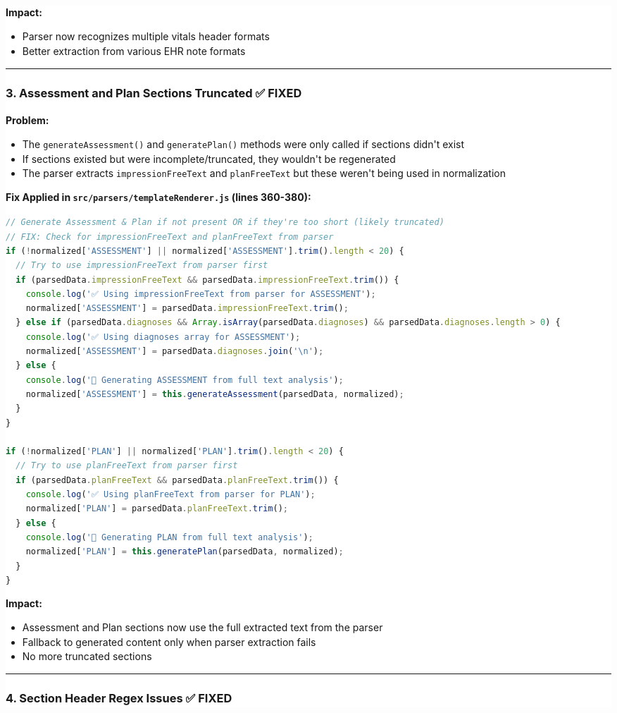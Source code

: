 **Impact:**
- Parser now recognizes multiple vitals header formats
- Better extraction from various EHR note formats

---

### 3. **Assessment and Plan Sections Truncated** ✅ FIXED

**Problem:**
- The `generateAssessment()` and `generatePlan()` methods were only called if sections didn't exist
- If sections existed but were incomplete/truncated, they wouldn't be regenerated
- The parser extracts `impressionFreeText` and `planFreeText` but these weren't being used in normalization

**Fix Applied in `src/parsers/templateRenderer.js` (lines 360-380):**
```javascript
// Generate Assessment & Plan if not present OR if they're too short (likely truncated)
// FIX: Check for impressionFreeText and planFreeText from parser
if (!normalized['ASSESSMENT'] || normalized['ASSESSMENT'].trim().length < 20) {
  // Try to use impressionFreeText from parser first
  if (parsedData.impressionFreeText && parsedData.impressionFreeText.trim()) {
    console.log('✅ Using impressionFreeText from parser for ASSESSMENT');
    normalized['ASSESSMENT'] = parsedData.impressionFreeText.trim();
  } else if (parsedData.diagnoses && Array.isArray(parsedData.diagnoses) && parsedData.diagnoses.length > 0) {
    console.log('✅ Using diagnoses array for ASSESSMENT');
    normalized['ASSESSMENT'] = parsedData.diagnoses.join('\n');
  } else {
    console.log('🔧 Generating ASSESSMENT from full text analysis');
    normalized['ASSESSMENT'] = this.generateAssessment(parsedData, normalized);
  }
}

if (!normalized['PLAN'] || normalized['PLAN'].trim().length < 20) {
  // Try to use planFreeText from parser first
  if (parsedData.planFreeText && parsedData.planFreeText.trim()) {
    console.log('✅ Using planFreeText from parser for PLAN');
    normalized['PLAN'] = parsedData.planFreeText.trim();
  } else {
    console.log('🔧 Generating PLAN from full text analysis');
    normalized['PLAN'] = this.generatePlan(parsedData, normalized);
  }
}
```

**Impact:**
- Assessment and Plan sections now use the full extracted text from the parser
- Fallback to generated content only when parser extraction fails
- No more truncated sections

---

### 4. **Section Header Regex Issues** ✅ FIXED
